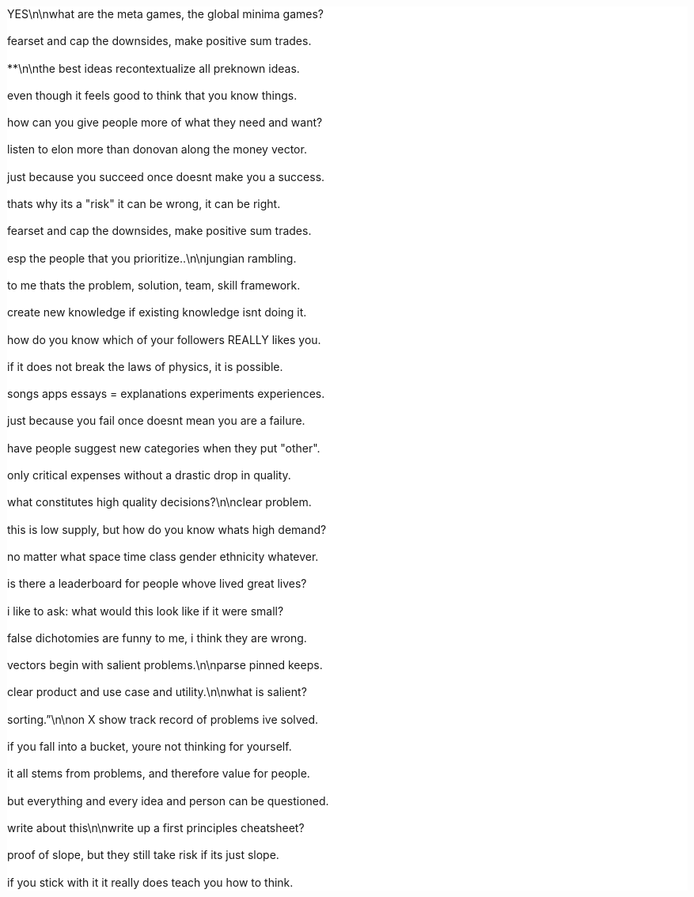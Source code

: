 YES\n\nwhat are the meta games, the global minima games?

fearset and cap the downsides, make positive sum trades.

**\n\nthe best ideas recontextualize all preknown ideas.

even though it feels good to think that you know things.

how can you give people more of what they need and want?

listen to elon more than donovan along the money vector.

just because you succeed once doesnt make you a success.

thats why its a "risk" it can be wrong, it can be right.

fearset and cap the downsides, make positive sum trades.

esp the people that you prioritize..\n\njungian rambling.

to me thats the problem, solution, team, skill framework.

create new knowledge if existing knowledge isnt doing it.

how do you know which of your followers REALLY likes you.

if it does not break the laws of physics, it is possible.

songs apps essays = explanations experiments experiences.

just because you fail once doesnt mean you are a failure.

have people suggest new categories when they put "other".

only critical expenses without a drastic drop in quality.

what constitutes high quality decisions?\n\nclear problem.

this is low supply, but how do you know whats high demand?

no matter what space time class gender ethnicity whatever.

is there a leaderboard for people whove lived great lives?

i like to ask: what would this look like if it were small?

false dichotomies are funny to me, i think they are wrong.

vectors begin with salient problems.\n\nparse pinned keeps.

clear product and use case and utility.\n\nwhat is salient?

sorting.”\n\non X show track record of problems ive solved.

if you fall into a bucket, youre not thinking for yourself.

it all stems from problems, and therefore value for people.

but everything and every idea and person can be questioned.

write about this\n\nwrite up a first principles cheatsheet?

proof of slope, but they still take risk if its just slope.

if you stick with it it really does teach you how to think.
